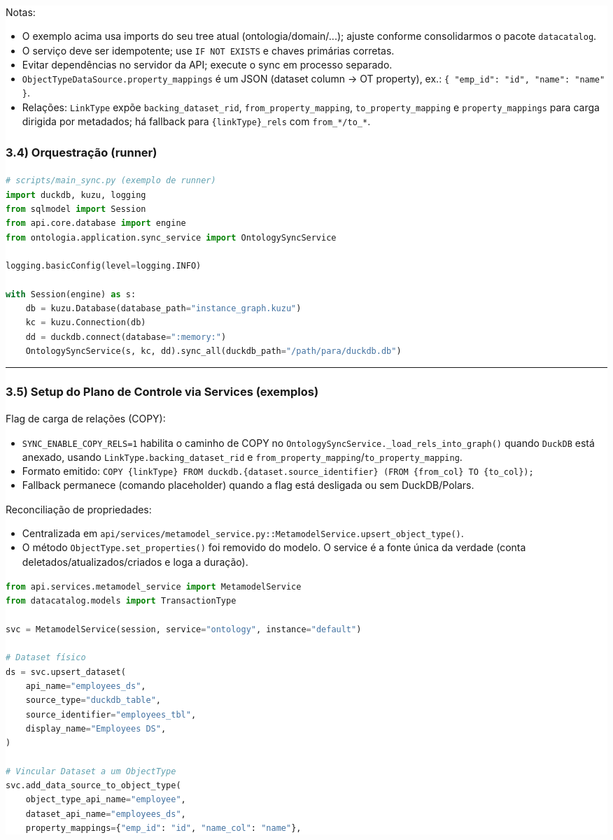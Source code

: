 
Notas:
- O exemplo acima usa imports do seu tree atual (ontologia/domain/...); ajuste conforme consolidarmos o pacote `datacatalog`.
- O serviço deve ser idempotente; use `IF NOT EXISTS` e chaves primárias corretas.
- Evitar dependências no servidor da API; execute o sync em processo separado.
- `ObjectTypeDataSource.property_mappings` é um JSON (dataset column → OT property), ex.: `{ "emp_id": "id", "name": "name" }`.
- Relações: `LinkType` expõe `backing_dataset_rid`, `from_property_mapping`, `to_property_mapping` e `property_mappings` para carga dirigida por metadados; há fallback para `{linkType}_rels` com `from_*/to_*`.

### 3.4) Orquestração (runner)

```python
# scripts/main_sync.py (exemplo de runner)
import duckdb, kuzu, logging
from sqlmodel import Session
from api.core.database import engine
from ontologia.application.sync_service import OntologySyncService

logging.basicConfig(level=logging.INFO)

with Session(engine) as s:
    db = kuzu.Database(database_path="instance_graph.kuzu")
    kc = kuzu.Connection(db)
    dd = duckdb.connect(database=":memory:")
    OntologySyncService(s, kc, dd).sync_all(duckdb_path="/path/para/duckdb.db")
```

---

### 3.5) Setup do Plano de Controle via Services (exemplos)

Flag de carga de relações (COPY):
- `SYNC_ENABLE_COPY_RELS=1` habilita o caminho de COPY no `OntologySyncService._load_rels_into_graph()` quando `DuckDB` está anexado, usando `LinkType.backing_dataset_rid` e `from_property_mapping`/`to_property_mapping`.
- Formato emitido: `COPY {linkType} FROM duckdb.{dataset.source_identifier} (FROM {from_col} TO {to_col});`
- Fallback permanece (comando placeholder) quando a flag está desligada ou sem DuckDB/Polars.

Reconciliação de propriedades:
- Centralizada em `api/services/metamodel_service.py::MetamodelService.upsert_object_type()`.
- O método `ObjectType.set_properties()` foi removido do modelo. O service é a fonte única da verdade (conta deletados/atualizados/criados e loga a duração).


```python
from api.services.metamodel_service import MetamodelService
from datacatalog.models import TransactionType

svc = MetamodelService(session, service="ontology", instance="default")

# Dataset físico
ds = svc.upsert_dataset(
    api_name="employees_ds",
    source_type="duckdb_table",
    source_identifier="employees_tbl",
    display_name="Employees DS",
)

# Vincular Dataset a um ObjectType
svc.add_data_source_to_object_type(
    object_type_api_name="employee",
    dataset_api_name="employees_ds",
    property_mappings={"emp_id": "id", "name_col": "name"},
```